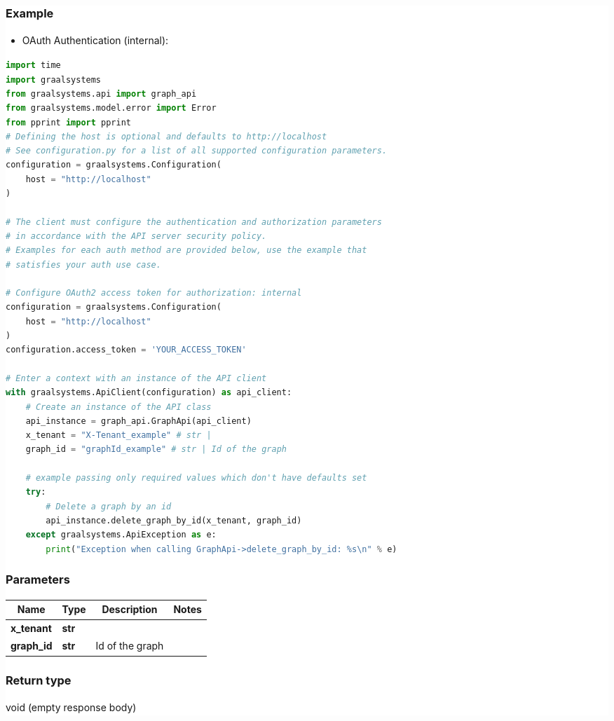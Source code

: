 ### Example

* OAuth Authentication (internal):

```python
import time
import graalsystems
from graalsystems.api import graph_api
from graalsystems.model.error import Error
from pprint import pprint
# Defining the host is optional and defaults to http://localhost
# See configuration.py for a list of all supported configuration parameters.
configuration = graalsystems.Configuration(
    host = "http://localhost"
)

# The client must configure the authentication and authorization parameters
# in accordance with the API server security policy.
# Examples for each auth method are provided below, use the example that
# satisfies your auth use case.

# Configure OAuth2 access token for authorization: internal
configuration = graalsystems.Configuration(
    host = "http://localhost"
)
configuration.access_token = 'YOUR_ACCESS_TOKEN'

# Enter a context with an instance of the API client
with graalsystems.ApiClient(configuration) as api_client:
    # Create an instance of the API class
    api_instance = graph_api.GraphApi(api_client)
    x_tenant = "X-Tenant_example" # str | 
    graph_id = "graphId_example" # str | Id of the graph

    # example passing only required values which don't have defaults set
    try:
        # Delete a graph by an id
        api_instance.delete_graph_by_id(x_tenant, graph_id)
    except graalsystems.ApiException as e:
        print("Exception when calling GraphApi->delete_graph_by_id: %s\n" % e)
```


### Parameters

Name | Type | Description  | Notes
------------- | ------------- | ------------- | -------------
 **x_tenant** | **str**|  |
 **graph_id** | **str**| Id of the graph |

### Return type

void (empty response body)
